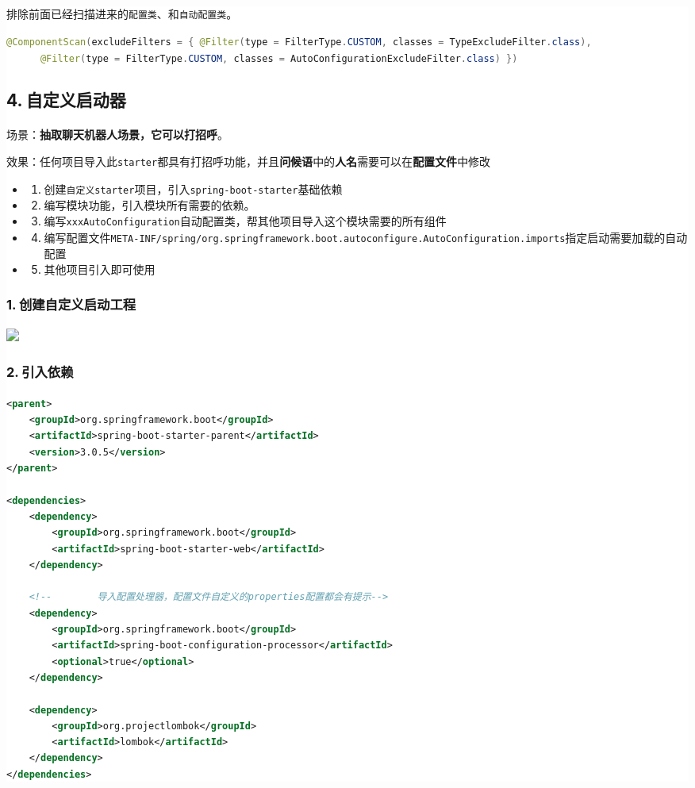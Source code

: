 排除前面已经扫描进来的`配置类`、和`自动配置类`。

```java
@ComponentScan(excludeFilters = { @Filter(type = FilterType.CUSTOM, classes = TypeExcludeFilter.class),
      @Filter(type = FilterType.CUSTOM, classes = AutoConfigurationExcludeFilter.class) })
```

## 4. 自定义启动器

场景：**抽取聊天机器人场景，它可以打招呼**。

效果：任何项目导入此`starter`都具有打招呼功能，并且**问候语**中的**人名**需要可以在**配置文件**中修改

-  
   1. 创建`自定义starter`项目，引入`spring-boot-starter`基础依赖
-  
   2. 编写模块功能，引入模块所有需要的依赖。
-  
   3. 编写`xxxAutoConfiguration`自动配置类，帮其他项目导入这个模块需要的所有组件
-  
   4. 编写配置文件`META-INF/spring/org.springframework.boot.autoconfigure.AutoConfiguration.imports`指定启动需要加载的自动配置
-  
   5. 其他项目引入即可使用

### 1. 创建自定义启动工程

![](assets%5Cimage-20230620143319573.png#id=DOACO&originalType=binary&ratio=1&rotation=0&showTitle=false&status=done&style=none&title=)

### 2. 引入依赖

```xml
<parent>
    <groupId>org.springframework.boot</groupId>
    <artifactId>spring-boot-starter-parent</artifactId>
    <version>3.0.5</version>
</parent>

<dependencies>
    <dependency>
        <groupId>org.springframework.boot</groupId>
        <artifactId>spring-boot-starter-web</artifactId>
    </dependency>

    <!--        导入配置处理器，配置文件自定义的properties配置都会有提示-->
    <dependency>
        <groupId>org.springframework.boot</groupId>
        <artifactId>spring-boot-configuration-processor</artifactId>
        <optional>true</optional>
    </dependency>
    
    <dependency>
        <groupId>org.projectlombok</groupId>
        <artifactId>lombok</artifactId>
    </dependency>
</dependencies>
```
